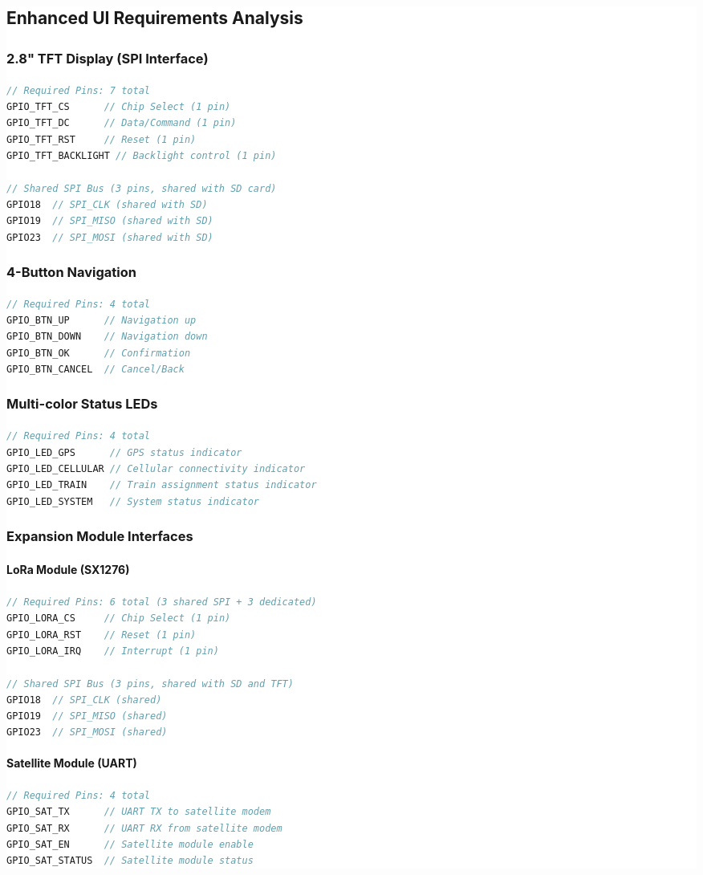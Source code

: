 ## Enhanced UI Requirements Analysis

### 2.8" TFT Display (SPI Interface)
```cpp
// Required Pins: 7 total
GPIO_TFT_CS      // Chip Select (1 pin)
GPIO_TFT_DC      // Data/Command (1 pin)  
GPIO_TFT_RST     // Reset (1 pin)
GPIO_TFT_BACKLIGHT // Backlight control (1 pin)

// Shared SPI Bus (3 pins, shared with SD card)
GPIO18  // SPI_CLK (shared with SD)
GPIO19  // SPI_MISO (shared with SD)
GPIO23  // SPI_MOSI (shared with SD)
```

### 4-Button Navigation
```cpp
// Required Pins: 4 total
GPIO_BTN_UP      // Navigation up
GPIO_BTN_DOWN    // Navigation down
GPIO_BTN_OK      // Confirmation
GPIO_BTN_CANCEL  // Cancel/Back
```

### Multi-color Status LEDs
```cpp
// Required Pins: 4 total  
GPIO_LED_GPS      // GPS status indicator
GPIO_LED_CELLULAR // Cellular connectivity indicator
GPIO_LED_TRAIN    // Train assignment status indicator  
GPIO_LED_SYSTEM   // System status indicator
```

### Expansion Module Interfaces

#### LoRa Module (SX1276)
```cpp
// Required Pins: 6 total (3 shared SPI + 3 dedicated)
GPIO_LORA_CS     // Chip Select (1 pin)
GPIO_LORA_RST    // Reset (1 pin)
GPIO_LORA_IRQ    // Interrupt (1 pin)

// Shared SPI Bus (3 pins, shared with SD and TFT)
GPIO18  // SPI_CLK (shared)
GPIO19  // SPI_MISO (shared)  
GPIO23  // SPI_MOSI (shared)
```

#### Satellite Module (UART)
```cpp
// Required Pins: 4 total
GPIO_SAT_TX      // UART TX to satellite modem
GPIO_SAT_RX      // UART RX from satellite modem
GPIO_SAT_EN      // Satellite module enable
GPIO_SAT_STATUS  // Satellite module status
```
